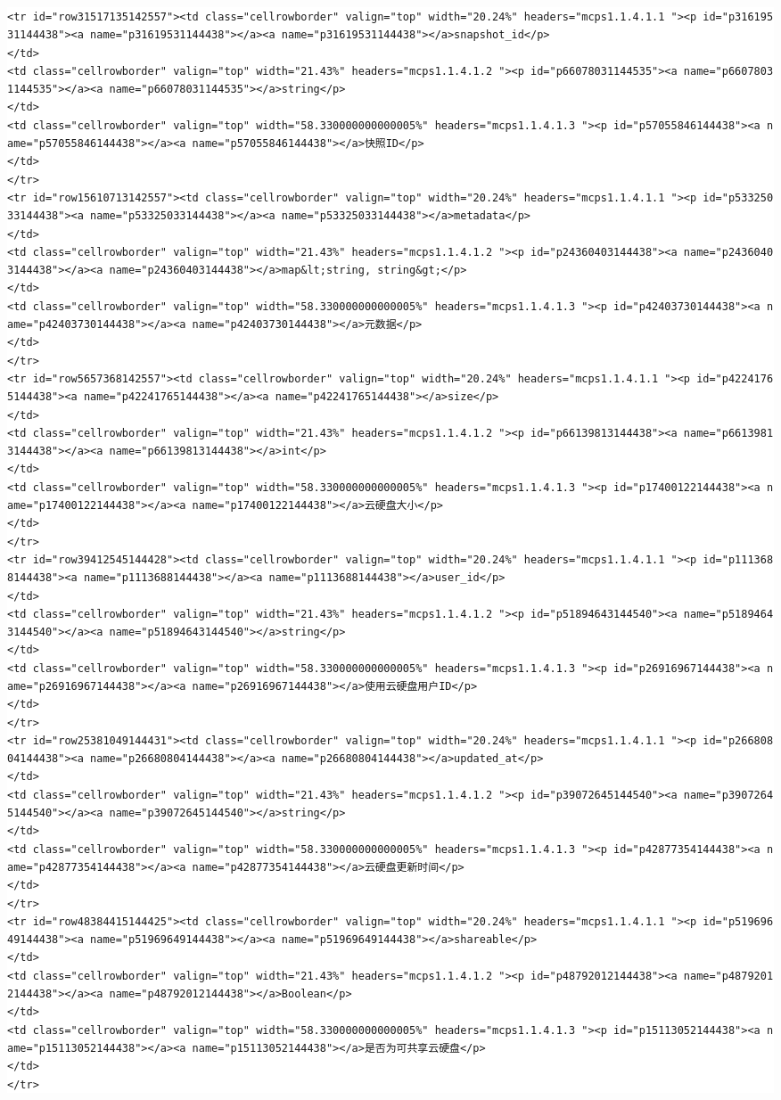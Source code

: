     <tr id="row31517135142557"><td class="cellrowborder" valign="top" width="20.24%" headers="mcps1.1.4.1.1 "><p id="p31619531144438"><a name="p31619531144438"></a><a name="p31619531144438"></a>snapshot_id</p>
    </td>
    <td class="cellrowborder" valign="top" width="21.43%" headers="mcps1.1.4.1.2 "><p id="p66078031144535"><a name="p66078031144535"></a><a name="p66078031144535"></a>string</p>
    </td>
    <td class="cellrowborder" valign="top" width="58.330000000000005%" headers="mcps1.1.4.1.3 "><p id="p57055846144438"><a name="p57055846144438"></a><a name="p57055846144438"></a>快照ID</p>
    </td>
    </tr>
    <tr id="row15610713142557"><td class="cellrowborder" valign="top" width="20.24%" headers="mcps1.1.4.1.1 "><p id="p53325033144438"><a name="p53325033144438"></a><a name="p53325033144438"></a>metadata</p>
    </td>
    <td class="cellrowborder" valign="top" width="21.43%" headers="mcps1.1.4.1.2 "><p id="p24360403144438"><a name="p24360403144438"></a><a name="p24360403144438"></a>map&lt;string, string&gt;</p>
    </td>
    <td class="cellrowborder" valign="top" width="58.330000000000005%" headers="mcps1.1.4.1.3 "><p id="p42403730144438"><a name="p42403730144438"></a><a name="p42403730144438"></a>元数据</p>
    </td>
    </tr>
    <tr id="row5657368142557"><td class="cellrowborder" valign="top" width="20.24%" headers="mcps1.1.4.1.1 "><p id="p42241765144438"><a name="p42241765144438"></a><a name="p42241765144438"></a>size</p>
    </td>
    <td class="cellrowborder" valign="top" width="21.43%" headers="mcps1.1.4.1.2 "><p id="p66139813144438"><a name="p66139813144438"></a><a name="p66139813144438"></a>int</p>
    </td>
    <td class="cellrowborder" valign="top" width="58.330000000000005%" headers="mcps1.1.4.1.3 "><p id="p17400122144438"><a name="p17400122144438"></a><a name="p17400122144438"></a>云硬盘大小</p>
    </td>
    </tr>
    <tr id="row39412545144428"><td class="cellrowborder" valign="top" width="20.24%" headers="mcps1.1.4.1.1 "><p id="p1113688144438"><a name="p1113688144438"></a><a name="p1113688144438"></a>user_id</p>
    </td>
    <td class="cellrowborder" valign="top" width="21.43%" headers="mcps1.1.4.1.2 "><p id="p51894643144540"><a name="p51894643144540"></a><a name="p51894643144540"></a>string</p>
    </td>
    <td class="cellrowborder" valign="top" width="58.330000000000005%" headers="mcps1.1.4.1.3 "><p id="p26916967144438"><a name="p26916967144438"></a><a name="p26916967144438"></a>使用云硬盘用户ID</p>
    </td>
    </tr>
    <tr id="row25381049144431"><td class="cellrowborder" valign="top" width="20.24%" headers="mcps1.1.4.1.1 "><p id="p26680804144438"><a name="p26680804144438"></a><a name="p26680804144438"></a>updated_at</p>
    </td>
    <td class="cellrowborder" valign="top" width="21.43%" headers="mcps1.1.4.1.2 "><p id="p39072645144540"><a name="p39072645144540"></a><a name="p39072645144540"></a>string</p>
    </td>
    <td class="cellrowborder" valign="top" width="58.330000000000005%" headers="mcps1.1.4.1.3 "><p id="p42877354144438"><a name="p42877354144438"></a><a name="p42877354144438"></a>云硬盘更新时间</p>
    </td>
    </tr>
    <tr id="row48384415144425"><td class="cellrowborder" valign="top" width="20.24%" headers="mcps1.1.4.1.1 "><p id="p51969649144438"><a name="p51969649144438"></a><a name="p51969649144438"></a>shareable</p>
    </td>
    <td class="cellrowborder" valign="top" width="21.43%" headers="mcps1.1.4.1.2 "><p id="p48792012144438"><a name="p48792012144438"></a><a name="p48792012144438"></a>Boolean</p>
    </td>
    <td class="cellrowborder" valign="top" width="58.330000000000005%" headers="mcps1.1.4.1.3 "><p id="p15113052144438"><a name="p15113052144438"></a><a name="p15113052144438"></a>是否为可共享云硬盘</p>
    </td>
    </tr>